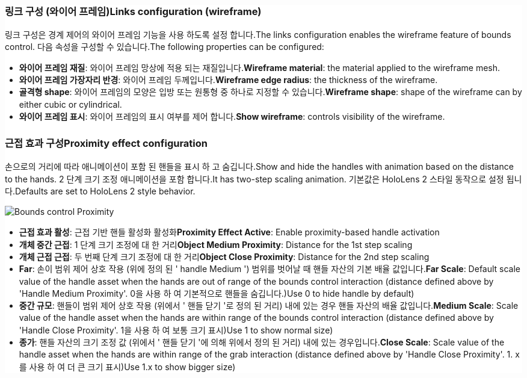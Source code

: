 ### <a name="links-configuration-wireframe"></a><span data-ttu-id="a6955-206">링크 구성 (와이어 프레임)</span><span class="sxs-lookup"><span data-stu-id="a6955-206">Links configuration (wireframe)</span></span>

<span data-ttu-id="a6955-207">링크 구성은 경계 제어의 와이어 프레임 기능을 사용 하도록 설정 합니다.</span><span class="sxs-lookup"><span data-stu-id="a6955-207">The links configuration enables the wireframe feature of bounds control.</span></span> <span data-ttu-id="a6955-208">다음 속성을 구성할 수 있습니다.</span><span class="sxs-lookup"><span data-stu-id="a6955-208">The following properties can be configured:</span></span>

* <span data-ttu-id="a6955-209">**와이어 프레임 재질**: 와이어 프레임 망상에 적용 되는 재질입니다.</span><span class="sxs-lookup"><span data-stu-id="a6955-209">**Wireframe material**: the material applied to the wireframe mesh.</span></span>
* <span data-ttu-id="a6955-210">**와이어 프레임 가장자리 반경**: 와이어 프레임 두께입니다.</span><span class="sxs-lookup"><span data-stu-id="a6955-210">**Wireframe edge radius**: the thickness of the wireframe.</span></span>
* <span data-ttu-id="a6955-211">**골격형 shape**: 와이어 프레임의 모양은 입방 또는 원통형 중 하나로 지정할 수 있습니다.</span><span class="sxs-lookup"><span data-stu-id="a6955-211">**Wireframe shape**: shape of the wireframe can by either cubic or cylindrical.</span></span>
* <span data-ttu-id="a6955-212">**와이어 프레임 표시**: 와이어 프레임의 표시 여부를 제어 합니다.</span><span class="sxs-lookup"><span data-stu-id="a6955-212">**Show wireframe**: controls visibility of the wireframe.</span></span>

### <a name="proximity-effect-configuration"></a><span data-ttu-id="a6955-213">근접 효과 구성</span><span class="sxs-lookup"><span data-stu-id="a6955-213">Proximity effect configuration</span></span>

<span data-ttu-id="a6955-214">손으로의 거리에 따라 애니메이션이 포함 된 핸들을 표시 하 고 숨깁니다.</span><span class="sxs-lookup"><span data-stu-id="a6955-214">Show and hide the handles with animation based on the distance to the hands.</span></span> <span data-ttu-id="a6955-215">2 단계 크기 조정 애니메이션을 포함 합니다.</span><span class="sxs-lookup"><span data-stu-id="a6955-215">It has two-step scaling animation.</span></span> <span data-ttu-id="a6955-216">기본값은 HoloLens 2 스타일 동작으로 설정 됩니다.</span><span class="sxs-lookup"><span data-stu-id="a6955-216">Defaults are set to HoloLens 2 style behavior.</span></span>

<img src="../images/bounds-control/MRTK_BoundsControl_Proximity.png" alt="Bounds control Proximity">

* <span data-ttu-id="a6955-217">**근접 효과 활성**: 근접 기반 핸들 활성화 활성화</span><span class="sxs-lookup"><span data-stu-id="a6955-217">**Proximity Effect Active**: Enable proximity-based handle activation</span></span>
* <span data-ttu-id="a6955-218">**개체 중간 근접**: 1 단계 크기 조정에 대 한 거리</span><span class="sxs-lookup"><span data-stu-id="a6955-218">**Object Medium Proximity**: Distance for the 1st step scaling</span></span>
* <span data-ttu-id="a6955-219">**개체 근접 근접**: 두 번째 단계 크기 조정에 대 한 거리</span><span class="sxs-lookup"><span data-stu-id="a6955-219">**Object Close Proximity**: Distance for the 2nd step scaling</span></span>
* <span data-ttu-id="a6955-220">**Far**: 손이 범위 제어 상호 작용 (위에 정의 된 ' handle Medium ') 범위를 벗어날 때 핸들 자산의 기본 배율 값입니다.</span><span class="sxs-lookup"><span data-stu-id="a6955-220">**Far Scale**: Default scale value of the handle asset when the hands are out of range of the bounds control interaction (distance defined above by 'Handle Medium Proximity'.</span></span> <span data-ttu-id="a6955-221">0을 사용 하 여 기본적으로 핸들을 숨깁니다.)</span><span class="sxs-lookup"><span data-stu-id="a6955-221">Use 0 to hide handle by default)</span></span>
* <span data-ttu-id="a6955-222">**중간 규모**: 핸들이 범위 제어 상호 작용 (위에서 ' 핸들 닫기 '로 정의 된 거리) 내에 있는 경우 핸들 자산의 배율 값입니다.</span><span class="sxs-lookup"><span data-stu-id="a6955-222">**Medium Scale**: Scale value of the handle asset when the hands are within range of the bounds control interaction (distance defined above by 'Handle Close Proximity'.</span></span> <span data-ttu-id="a6955-223">1을 사용 하 여 보통 크기 표시)</span><span class="sxs-lookup"><span data-stu-id="a6955-223">Use 1 to show normal size)</span></span>
* <span data-ttu-id="a6955-224">**종가**: 핸들 자산의 크기 조정 값 (위에서 ' 핸들 닫기 '에 의해 위에서 정의 된 거리) 내에 있는 경우입니다.</span><span class="sxs-lookup"><span data-stu-id="a6955-224">**Close Scale**: Scale value of the handle asset when the hands are within range of the grab interaction (distance defined above by 'Handle Close Proximity'.</span></span> <span data-ttu-id="a6955-225">1. x를 사용 하 여 더 큰 크기 표시)</span><span class="sxs-lookup"><span data-stu-id="a6955-225">Use 1.x to show bigger size)</span></span>